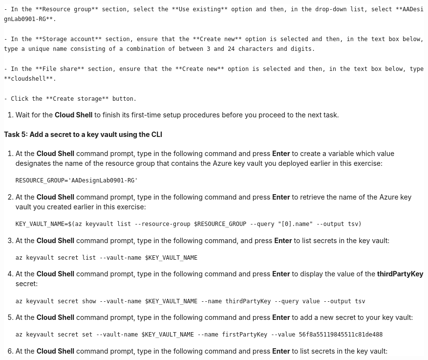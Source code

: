     - In the **Resource group** section, select the **Use existing** option and then, in the drop-down list, select **AADesignLab0901-RG**.

    - In the **Storage account** section, ensure that the **Create new** option is selected and then, in the text box below, type a unique name consisting of a combination of between 3 and 24 characters and digits. 

    - In the **File share** section, ensure that the **Create new** option is selected and then, in the text box below, type **cloudshell**.

    - Click the **Create storage** button.

1. Wait for the **Cloud Shell** to finish its first-time setup procedures before you proceed to the next task.

#### Task 5: Add a secret to a key vault using the CLI

1. At the **Cloud Shell** command prompt, type in the following command and press **Enter** to create a variable which value designates the name of the resource group that contains the Azure key vault you deployed earlier in this exercise:

    ```
    RESOURCE_GROUP='AADesignLab0901-RG'
    ```

1. At the **Cloud Shell** command prompt, type in the following command and press **Enter** to retrieve the name of the Azure key vault you created earlier in this exercise:

    ```
    KEY_VAULT_NAME=$(az keyvault list --resource-group $RESOURCE_GROUP --query "[0].name" --output tsv)
    ```

1. At the **Cloud Shell** command prompt, type in the following command, and press **Enter** to list secrets in the key vault:

    ```
    az keyvault secret list --vault-name $KEY_VAULT_NAME
    ```

1. At the **Cloud Shell** command prompt, type in the following command and press **Enter** to display the value of the **thirdPartyKey** secret:

    ```
    az keyvault secret show --vault-name $KEY_VAULT_NAME --name thirdPartyKey --query value --output tsv
    ```

1. At the **Cloud Shell** command prompt, type in the following command and press **Enter** to add a new secret to your key vault:

    ```
    az keyvault secret set --vault-name $KEY_VAULT_NAME --name firstPartyKey --value 56f8a55119845511c81de488
    ```

1. At the **Cloud Shell** command prompt, type in the following command and press **Enter** to list secrets in the key vault:
